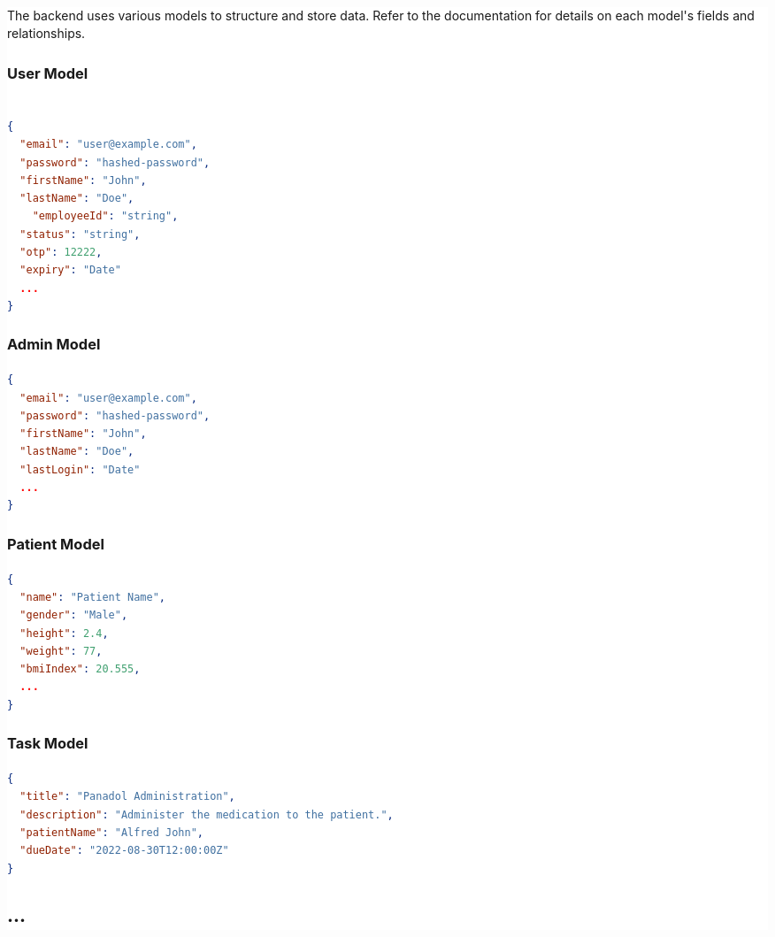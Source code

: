 The backend uses various models to structure and store data. Refer to the documentation for details on each model's fields and relationships.

### User Model

```json

{
  "email": "user@example.com",
  "password": "hashed-password",
  "firstName": "John",
  "lastName": "Doe",
    "employeeId": "string",
  "status": "string",
  "otp": 12222,
  "expiry": "Date"
  ...
}
```
### Admin Model

```json
{
  "email": "user@example.com",
  "password": "hashed-password",
  "firstName": "John",
  "lastName": "Doe",
  "lastLogin": "Date"
  ...
}
```

### Patient Model

```json
{
  "name": "Patient Name",
  "gender": "Male",
  "height": 2.4,
  "weight": 77,
  "bmiIndex": 20.555,
  ...
}
```
### Task Model

```json
{
  "title": "Panadol Administration",
  "description": "Administer the medication to the patient.",
  "patientName": "Alfred John",
  "dueDate": "2022-08-30T12:00:00Z"
}
```

## ...

